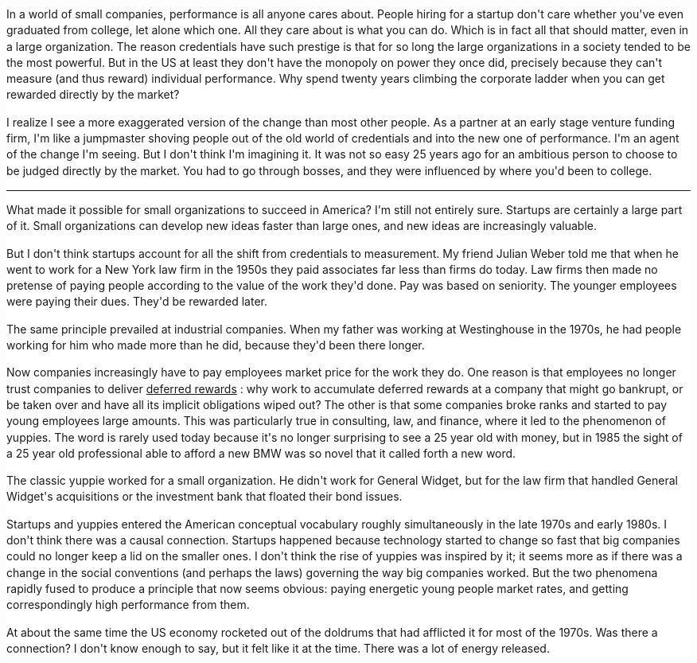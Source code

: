 In a world of small companies, performance is all anyone cares about. People hiring for a startup don't care whether you've even graduated from college, let alone which one. All they care about is what you can do. Which is in fact all that should matter, even in a large organization. The reason credentials have such prestige is that for so long the large organizations in a society tended to be the most powerful. But in the US at least they don't have the monopoly on power they once did, precisely because they can't measure (and thus reward) individual performance. Why spend twenty years climbing the corporate ladder when you can get rewarded directly by the market?

I realize I see a more exaggerated version of the change than most other people. As a partner at an early stage venture funding firm, I'm like a jumpmaster shoving people out of the old world of credentials and into the new one of performance. I'm an agent of the change I'm seeing. But I don't think I'm imagining it. It was not so easy 25 years ago for an ambitious person to choose to be judged directly by the market. You had to go through bosses, and they were influenced by where you'd been to college.

_____

What made it possible for small organizations to succeed in America? I'm still not entirely sure. Startups are certainly a large part of it. Small organizations can develop new ideas faster than large ones, and new ideas are increasingly valuable.

But I don't think startups account for all the shift from credentials to measurement. My friend Julian Weber told me that when he went to work for a New York law firm in the 1950s they paid associates far less than firms do today. Law firms then made no pretense of paying people according to the value of the work they'd done. Pay was based on seniority. The younger employees were paying their dues. They'd be rewarded later.

The same principle prevailed at industrial companies. When my father was working at Westinghouse in the 1970s, he had people working for him who made more than he did, because they'd been there longer.

Now companies increasingly have to pay employees market price for the work they do. One reason is that employees no longer trust companies to deliver [deferred rewards](https://paulgraham.com/ladder.html) : why work to accumulate deferred rewards at a company that might go bankrupt, or be taken over and have all its implicit obligations wiped out? The other is that some companies broke ranks and started to pay young employees large amounts. This was particularly true in consulting, law, and finance, where it led to the phenomenon of yuppies. The word is rarely used today because it's no longer surprising to see a 25 year old with money, but in 1985 the sight of a 25 year old professional able to afford a new BMW was so novel that it called forth a new word.

The classic yuppie worked for a small organization. He didn't work for General Widget, but for the law firm that handled General Widget's acquisitions or the investment bank that floated their bond issues.

Startups and yuppies entered the American conceptual vocabulary roughly simultaneously in the late 1970s and early 1980s. I don't think there was a causal connection. Startups happened because technology started to change so fast that big companies could no longer keep a lid on the smaller ones. I don't think the rise of yuppies was inspired by it; it seems more as if there was a change in the social conventions (and perhaps the laws) governing the way big companies worked. But the two phenomena rapidly fused to produce a principle that now seems obvious: paying energetic young people market rates, and getting correspondingly high performance from them.

At about the same time the US economy rocketed out of the doldrums that had afflicted it for most of the 1970s. Was there a connection? I don't know enough to say, but it felt like it at the time. There was a lot of energy released.
